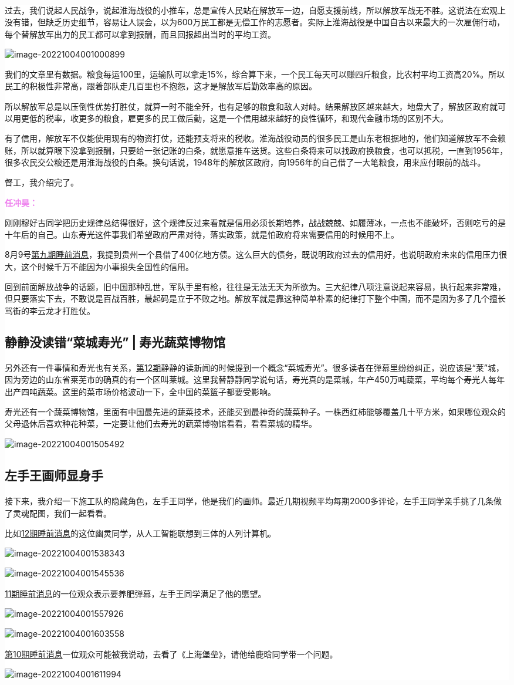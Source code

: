过去，我们说起人民战争，说起淮海战役的小推车，总是宣传人民站在解放军一边，自愿支援前线，所以解放军战无不胜。这说法在宏观上没有错，但缺乏历史细节，容易让人误会，以为600万民工都是无偿工作的志愿者。实际上淮海战役是中国自古以来最大的一次雇佣行动，每个替解放军出力的民工都可以拿到报酬，而且回报超出当时的平均工资。

![image-20221004001000899](image.assets/image-20221004001000899.png)

我们的文章里有数据。粮食每运100里，运输队可以拿走15%，综合算下来，一个民工每天可以赚四斤粮食，比农村平均工资高20%。所以民工的积极性非常高，跟着部队走几百里也不抱怨，这才是解放军后勤效率高的原因。

所以解放军总是以压倒性优势打胜仗，就算一时不能全歼，也有足够的粮食和敌人对峙。结果解放区越来越大，地盘大了，解放区政府就可以用更低的税率，收更多的粮食，雇更多的民工做后勤，这是一个信用越来越好的良性循环，和现代金融市场的区别不大。

有了信用，解放军不仅能使用现有的物资打仗，还能预支将来的税收。淮海战役动员的很多民工是山东老根据地的，他们知道解放军不会赖账，所以就算眼下没拿到报酬，只要给一张记账的白条，就愿意推车送货。这些白条将来可以找政府换粮食，也可以抵税，一直到1956年，很多农民交公粮还是用淮海战役的白条。换句话说，1948年的解放区政府，向1956年的自己借了一大笔粮食，用来应付眼前的战斗。

督工，我介绍完了。

**<font color='violet'>任冲昊：</font>**

刚刚穆好古同学把历史规律总结得很好，这个规律反过来看就是信用必须长期培养，战战兢兢、如履薄冰，一点也不能破坏，否则吃亏的是十年后的自己。山东寿光这件事我们希望政府严肃对待，落实政策，就是怕政府将来需要信用的时候用不上。

8月9号[第九期睡前消息](9.md#贵州穷县借债400亿-独山县)，我提到贵州一个县借了400亿地方债。这么巨大的债务，既说明政府过去的信用好，也说明政府未来的信用压力很大，这个时候千万不能因为小事损失全国性的信用。

回到前面解放战争的话题，旧中国那种乱世，军队手里有枪，往往是无法无天为所欲为。三大纪律八项注意说起来容易，执行起来非常难，但只要落实下去，不敢说是百战百胜，最起码是立于不败之地。解放军就是靠这种简单朴素的纪律打下整个中国，而不是因为多了几个擅长骂街的李云龙才打胜仗。

## 静静没读错“菜城寿光” | 寿光蔬菜博物馆

另外还有一件事情和寿光也有关系，[第12期](12.md#替消防队开锁-300元该不该收-锁匠被道德绑架倒霉)静静的读新闻的时候提到一个概念“菜城寿光”。很多读者在弹幕里纷纷纠正，说应该是“莱”城，因为旁边的山东省莱芜市的确真的有一个区叫莱城。这里我替静静同学说句话，寿光真的是菜城，年产450万吨蔬菜，平均每个寿光人每年出产四吨蔬菜。这里的菜市场价格波动一下，全中国的菜篮子都要受影响。

寿光还有一个蔬菜博物馆，里面有中国最先进的蔬菜技术，还能买到最神奇的蔬菜种子。一株西红柿能够覆盖几十平方米，如果哪位观众的父母退休后喜欢种花种菜，一定要让他们去寿光的蔬菜博物馆看看，看看菜城的精华。

![image-20221004001505492](image.assets/image-20221004001505492.png)

## 左手王画师显身手

接下来，我介绍一下施工队的隐藏角色，左手王同学，他是我们的画师。最近几期视频平均每期2000多评论，左手王同学亲手挑了几条做了灵魂配图，我们一起看看。

比如[12期睡前消息](12.md)的这位幽灵同学，从人工智能联想到三体的人列计算机。

![image-20221004001538343](image.assets/image-20221004001538343.png)

![image-20221004001545536](image.assets/image-20221004001545536.png)

[11期睡前消息](11.md)的一位观众表示要养肥弹幕，左手王同学满足了他的愿望。

![image-20221004001557926](image.assets/image-20221004001557926.png)

![image-20221004001603558](image.assets/image-20221004001603558.png)

[第10期睡前消息](10.md)一位观众可能被我说动，去看了《上海堡垒》，请他给鹿晗同学带一个问题。

![image-20221004001611994](image.assets/image-20221004001611994.png)
